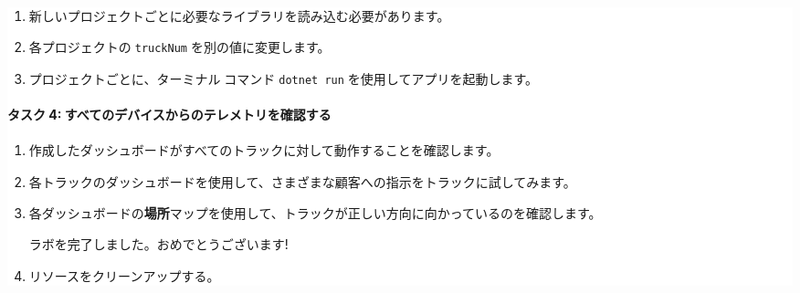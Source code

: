 1. 新しいプロジェクトごとに必要なライブラリを読み込む必要があります。

1. 各プロジェクトの `truckNum` を別の値に変更します。

1. プロジェクトごとに、ターミナル コマンド `dotnet run` を使用してアプリを起動します。

#### タスク 4: すべてのデバイスからのテレメトリを確認する

1. 作成したダッシュボードがすべてのトラックに対して動作することを確認します。

1. 各トラックのダッシュボードを使用して、さまざまな顧客への指示をトラックに試してみます。

1. 各ダッシュボードの**場所**マップを使用して、トラックが正しい方向に向かっているのを確認します。

   ラボを完了しました。おめでとうございます!

1. リソースをクリーンアップする。
